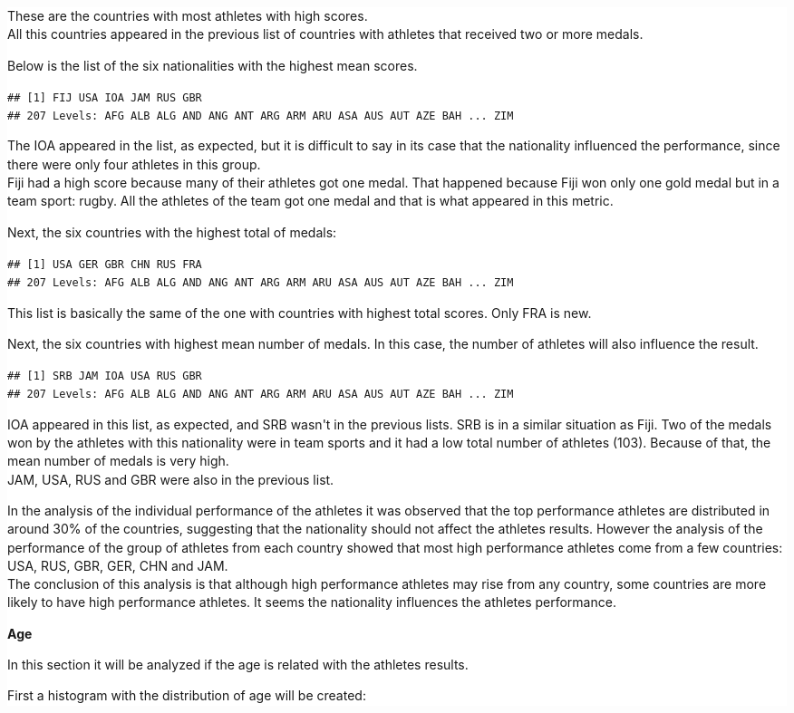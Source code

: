 These are the countries with most athletes with high scores.  
All this countries appeared in the previous list of countries with athletes that received two or more medals.

Below is the list of the six nationalities with the highest mean scores.


```
## [1] FIJ USA IOA JAM RUS GBR
## 207 Levels: AFG ALB ALG AND ANG ANT ARG ARM ARU ASA AUS AUT AZE BAH ... ZIM
```

The IOA appeared in the list, as expected, but it is difficult to say in its case that the nationality influenced the performance, since there were only four athletes in this group.  
Fiji had a high score because many of their athletes got one medal. That happened because Fiji won only one gold medal but in a team sport: rugby. All the athletes of the team got one medal and that is what appeared in this metric.

Next, the six countries with the highest total of medals:


```
## [1] USA GER GBR CHN RUS FRA
## 207 Levels: AFG ALB ALG AND ANG ANT ARG ARM ARU ASA AUS AUT AZE BAH ... ZIM
```

This list is basically the same of the one with countries with highest total scores. Only FRA is new.  

Next, the six countries with highest mean number of medals. In this case, the number of athletes will also influence the result.


```
## [1] SRB JAM IOA USA RUS GBR
## 207 Levels: AFG ALB ALG AND ANG ANT ARG ARM ARU ASA AUS AUT AZE BAH ... ZIM
```

IOA appeared in this list, as expected, and SRB wasn't in the previous lists. SRB is in a similar situation as Fiji. Two of the medals won by the athletes with this nationality were in team sports and it had a low total number of athletes (103). Because of that, the mean number of medals is very high.  
JAM, USA, RUS and GBR were also in the previous list.

In the analysis of the individual performance of the athletes it was observed that the top performance athletes are distributed in around 30% of the countries, suggesting that the nationality should not affect the athletes results. However the analysis of the performance of the group of athletes from each country showed that most high performance athletes come from a few countries: USA, RUS, GBR, GER, CHN and JAM.  
The conclusion of this analysis is that although high performance athletes may rise from any country, some countries are more likely to have high performance athletes. It seems the nationality influences the athletes performance.

**Age**

In this section it will be analyzed if the age is related with the athletes results.

First a histogram with the distribution of age will be created:

